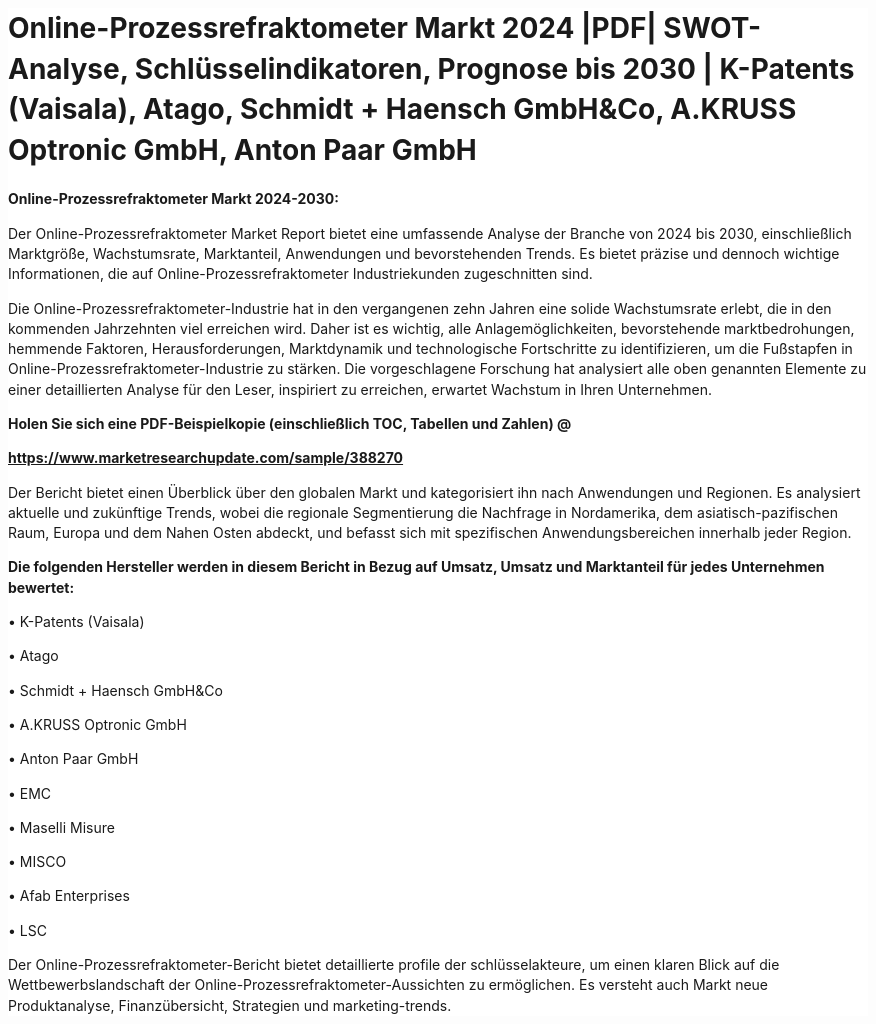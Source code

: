 # Online-Prozessrefraktometer Markt 2024 |PDF| SWOT-Analyse, Schlüsselindikatoren, Prognose bis 2030 | K-Patents (Vaisala), Atago, Schmidt + Haensch GmbH&Co, A.KRUSS Optronic GmbH, Anton Paar GmbH

<strong>Online-Prozessrefraktometer Markt 2024-2030:</strong>

Der Online-Prozessrefraktometer Market Report bietet eine umfassende Analyse der Branche von 2024 bis 2030, einschließlich Marktgröße, Wachstumsrate, Marktanteil, Anwendungen und bevorstehenden Trends. Es bietet präzise und dennoch wichtige Informationen, die auf Online-Prozessrefraktometer Industriekunden zugeschnitten sind.

Die Online-Prozessrefraktometer-Industrie hat in den vergangenen zehn Jahren eine solide Wachstumsrate erlebt, die in den kommenden Jahrzehnten viel erreichen wird. Daher ist es wichtig, alle Anlagemöglichkeiten, bevorstehende marktbedrohungen, hemmende Faktoren, Herausforderungen, Marktdynamik und technologische Fortschritte zu identifizieren, um die Fußstapfen in Online-Prozessrefraktometer-Industrie zu stärken. Die vorgeschlagene Forschung hat analysiert alle oben genannten Elemente zu einer detaillierten Analyse für den Leser, inspiriert zu erreichen, erwartet Wachstum in Ihren Unternehmen.



<strong>Holen Sie sich eine PDF-Beispielkopie (einschließlich TOC, Tabellen und Zahlen) @
</strong>

<strong><a href=https://www.marketresearchupdate.com/sample/388270>

<strong>https://www.marketresearchupdate.com/sample/388270</u></font></a></strong></strong>

Der Bericht bietet einen Überblick über den globalen Markt und kategorisiert ihn nach Anwendungen und Regionen. Es analysiert aktuelle und zukünftige Trends, wobei die regionale Segmentierung die Nachfrage in Nordamerika, dem asiatisch-pazifischen Raum, Europa und dem Nahen Osten abdeckt, und befasst sich mit spezifischen Anwendungsbereichen innerhalb jeder Region.



<strong>Die folgenden Hersteller werden in diesem Bericht in Bezug auf Umsatz, Umsatz und Marktanteil für jedes Unternehmen bewertet:</strong>

• K-Patents (Vaisala)

• Atago

• Schmidt + Haensch GmbH&Co

• A.KRUSS Optronic GmbH

• Anton Paar GmbH

• EMC

• Maselli Misure

• MISCO

• Afab Enterprises

• LSC

Der Online-Prozessrefraktometer-Bericht bietet detaillierte profile der schlüsselakteure, um einen klaren Blick auf die Wettbewerbslandschaft der Online-Prozessrefraktometer-Aussichten zu ermöglichen. Es versteht auch Markt neue Produktanalyse, Finanzübersicht, Strategien und marketing-trends.
